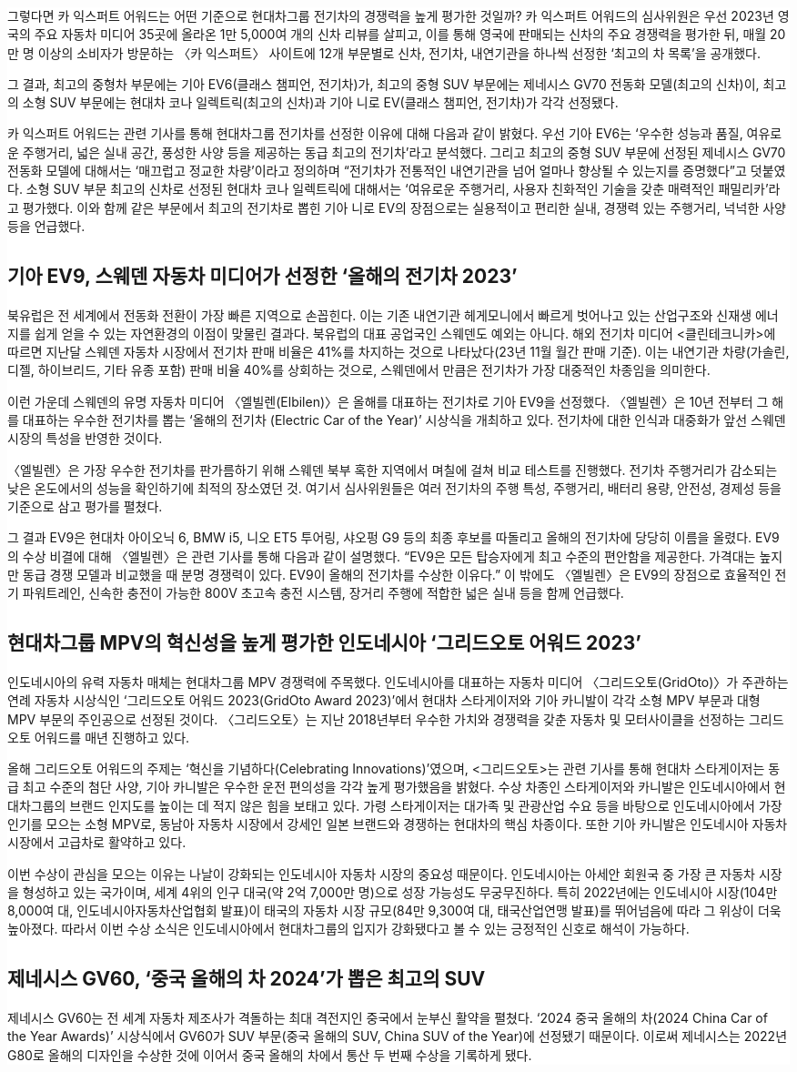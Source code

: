 그렇다면 카 익스퍼트 어워드는 어떤 기준으로 현대차그룹 전기차의 경쟁력을 높게 평가한 것일까? 카 익스퍼트 어워드의 심사위원은 우선 2023년 영국의 주요 자동차 미디어 35곳에 올라온 1만 5,000여 개의 신차 리뷰를 살피고, 이를 통해 영국에 판매되는 신차의 주요 경쟁력을 평가한 뒤, 매월 20만 명 이상의 소비자가 방문하는 〈카 익스퍼트〉 사이트에 12개 부문별로 신차, 전기차, 내연기관을 하나씩 선정한 ‘최고의 차 목록’을 공개했다.



그 결과, 최고의 중형차 부문에는 기아 EV6(클래스 챔피언, 전기차)가, 최고의 중형 SUV 부문에는 제네시스 GV70 전동화 모델(최고의 신차)이, 최고의 소형 SUV 부문에는 현대차 코나 일렉트릭(최고의 신차)과 기아 니로 EV(클래스 챔피언, 전기차)가 각각 선정됐다.



카 익스퍼트 어워드는 관련 기사를 통해 현대차그룹 전기차를 선정한 이유에 대해 다음과 같이 밝혔다. 우선 기아 EV6는 ‘우수한 성능과 품질, 여유로운 주행거리, 넓은 실내 공간, 풍성한 사양 등을 제공하는 동급 최고의 전기차’라고 분석했다. 그리고 최고의 중형 SUV 부문에 선정된 제네시스 GV70 전동화 모델에 대해서는 ‘매끄럽고 정교한 차량’이라고 정의하며 “전기차가 전통적인 내연기관을 넘어 얼마나 향상될 수 있는지를 증명했다”고 덧붙였다. 소형 SUV 부문 최고의 신차로 선정된 현대차 코나 일렉트릭에 대해서는 ‘여유로운 주행거리, 사용자 친화적인 기술을 갖춘 매력적인 패밀리카’라고 평가했다. 이와 함께 같은 부문에서 최고의 전기차로 뽑힌 기아 니로 EV의 장점으로는 실용적이고 편리한 실내, 경쟁력 있는 주행거리, 넉넉한 사양 등을 언급했다.

## 기아 EV9, 스웨덴 자동차 미디어가 선정한 ‘올해의 전기차 2023’

북유럽은 전 세계에서 전동화 전환이 가장 빠른 지역으로 손꼽힌다. 이는 기존 내연기관 헤게모니에서 빠르게 벗어나고 있는 산업구조와 신재생 에너지를 쉽게 얻을 수 있는 자연환경의 이점이 맞물린 결과다. 북유럽의 대표 공업국인 스웨덴도 예외는 아니다. 해외 전기차 미디어 <클린테크니카>에 따르면 지난달 스웨덴 자동차 시장에서 전기차 판매 비율은 41%를 차지하는 것으로 나타났다(23년 11월 월간 판매 기준). 이는 내연기관 차량(가솔린, 디젤, 하이브리드, 기타 유종 포함) 판매 비율 40%를 상회하는 것으로, 스웨덴에서 만큼은 전기차가 가장 대중적인 차종임을 의미한다.

이런 가운데 스웨덴의 유명 자동차 미디어 〈엘빌렌(Elbilen)〉은 올해를 대표하는 전기차로 기아 EV9을 선정했다. 〈엘빌렌〉은 10년 전부터 그 해를 대표하는 우수한 전기차를 뽑는 ‘올해의 전기차 (Electric Car of the Year)’ 시상식을 개최하고 있다. 전기차에 대한 인식과 대중화가 앞선 스웨덴 시장의 특성을 반영한 것이다.

〈엘빌렌〉은 가장 우수한 전기차를 판가름하기 위해 스웨덴 북부 혹한 지역에서 며칠에 걸쳐 비교 테스트를 진행했다. 전기차 주행거리가 감소되는 낮은 온도에서의 성능을 확인하기에 최적의 장소였던 것. 여기서 심사위원들은 여러 전기차의 주행 특성, 주행거리, 배터리 용량, 안전성, 경제성 등을 기준으로 삼고 평가를 펼쳤다.



그 결과 EV9은 현대차 아이오닉 6, BMW i5, 니오 ET5 투어링, 샤오펑 G9 등의 최종 후보를 따돌리고 올해의 전기차에 당당히 이름을 올렸다. EV9의 수상 비결에 대해 〈엘빌렌〉은 관련 기사를 통해 다음과 같이 설명했다. “EV9은 모든 탑승자에게 최고 수준의 편안함을 제공한다. 가격대는 높지만 동급 경쟁 모델과 비교했을 때 분명 경쟁력이 있다. EV9이 올해의 전기차를 수상한 이유다.” 이 밖에도 〈엘빌렌〉은 EV9의 장점으로 효율적인 전기 파워트레인, 신속한 충전이 가능한 800V 초고속 충전 시스템, 장거리 주행에 적합한 넓은 실내 등을 함께 언급했다.

## 현대차그룹 MPV의 혁신성을 높게 평가한 인도네시아 ‘그리드오토 어워드 2023’

인도네시아의 유력 자동차 매체는 현대차그룹 MPV 경쟁력에 주목했다. 인도네시아를 대표하는 자동차 미디어 〈그리드오토(GridOto)〉가 주관하는 연례 자동차 시상식인 ‘그리드오토 어워드 2023(GridOto Award 2023)’에서 현대차 스타게이저와 기아 카니발이 각각 소형 MPV 부문과 대형 MPV 부문의 주인공으로 선정된 것이다. 〈그리드오토〉는 지난 2018년부터 우수한 가치와 경쟁력을 갖춘 자동차 및 모터사이클을 선정하는 그리드오토 어워드를 매년 진행하고 있다.

올해 그리드오토 어워드의 주제는 ‘혁신을 기념하다(Celebrating Innovations)’였으며, <그리드오토>는 관련 기사를 통해 현대차 스타게이저는 동급 최고 수준의 첨단 사양, 기아 카니발은 우수한 운전 편의성을 각각 높게 평가했음을 밝혔다. 수상 차종인 스타게이저와 카니발은 인도네시아에서 현대차그룹의 브랜드 인지도를 높이는 데 적지 않은 힘을 보태고 있다. 가령 스타게이저는 대가족 및 관광산업 수요 등을 바탕으로 인도네시아에서 가장 인기를 모으는 소형 MPV로, 동남아 자동차 시장에서 강세인 일본 브랜드와 경쟁하는 현대차의 핵심 차종이다. 또한 기아 카니발은 인도네시아 자동차 시장에서 고급차로 활약하고 있다.

이번 수상이 관심을 모으는 이유는 나날이 강화되는 인도네시아 자동차 시장의 중요성 때문이다. 인도네시아는 아세안 회원국 중 가장 큰 자동차 시장을 형성하고 있는 국가이며, 세계 4위의 인구 대국(약 2억 7,000만 명)으로 성장 가능성도 무궁무진하다. 특히 2022년에는 인도네시아 시장(104만 8,000여 대, 인도네시아자동차산업협회 발표)이 태국의 자동차 시장 규모(84만 9,300여 대, 태국산업연맹 발표)를 뛰어넘음에 따라 그 위상이 더욱 높아졌다. 따라서 이번 수상 소식은 인도네시아에서 현대차그룹의 입지가 강화됐다고 볼 수 있는 긍정적인 신호로 해석이 가능하다.

## 제네시스 GV60, ‘중국 올해의 차 2024’가 뽑은 최고의 SUV

제네시스 GV60는 전 세계 자동차 제조사가 격돌하는 최대 격전지인 중국에서 눈부신 활약을 펼쳤다. ‘2024 중국 올해의 차(2024 China Car of the Year Awards)’ 시상식에서 GV60가 SUV 부문(중국 올해의 SUV, China SUV of the Year)에 선정됐기 때문이다. 이로써 제네시스는 2022년 G80로 올해의 디자인을 수상한 것에 이어서 중국 올해의 차에서 통산 두 번째 수상을 기록하게 됐다.
